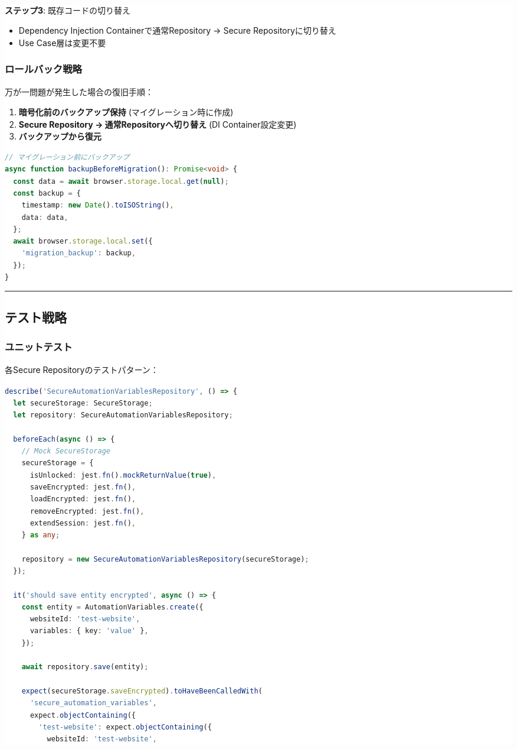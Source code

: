 **ステップ3**: 既存コードの切り替え
- Dependency Injection Containerで通常Repository → Secure Repositoryに切り替え
- Use Case層は変更不要

### ロールバック戦略

万が一問題が発生した場合の復旧手順：

1. **暗号化前のバックアップ保持** (マイグレーション時に作成)
2. **Secure Repository → 通常Repositoryへ切り替え** (DI Container設定変更)
3. **バックアップから復元**

```typescript
// マイグレーション前にバックアップ
async function backupBeforeMigration(): Promise<void> {
  const data = await browser.storage.local.get(null);
  const backup = {
    timestamp: new Date().toISOString(),
    data: data,
  };
  await browser.storage.local.set({
    'migration_backup': backup,
  });
}
```

---

## テスト戦略

### ユニットテスト

各Secure Repositoryのテストパターン：

```typescript
describe('SecureAutomationVariablesRepository', () => {
  let secureStorage: SecureStorage;
  let repository: SecureAutomationVariablesRepository;

  beforeEach(async () => {
    // Mock SecureStorage
    secureStorage = {
      isUnlocked: jest.fn().mockReturnValue(true),
      saveEncrypted: jest.fn(),
      loadEncrypted: jest.fn(),
      removeEncrypted: jest.fn(),
      extendSession: jest.fn(),
    } as any;

    repository = new SecureAutomationVariablesRepository(secureStorage);
  });

  it('should save entity encrypted', async () => {
    const entity = AutomationVariables.create({
      websiteId: 'test-website',
      variables: { key: 'value' },
    });

    await repository.save(entity);

    expect(secureStorage.saveEncrypted).toHaveBeenCalledWith(
      'secure_automation_variables',
      expect.objectContaining({
        'test-website': expect.objectContaining({
          websiteId: 'test-website',
```